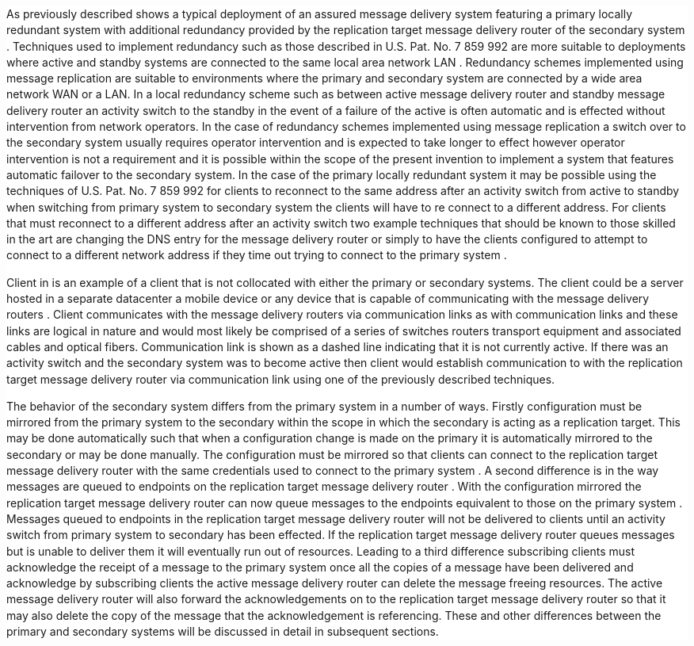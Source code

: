 As previously described shows a typical deployment of an assured message delivery system featuring a primary locally redundant system with additional redundancy provided by the replication target message delivery router of the secondary system . Techniques used to implement redundancy such as those described in U.S. Pat. No. 7 859 992 are more suitable to deployments where active and standby systems are connected to the same local area network LAN . Redundancy schemes implemented using message replication are suitable to environments where the primary and secondary system are connected by a wide area network WAN or a LAN. In a local redundancy scheme such as between active message delivery router and standby message delivery router an activity switch to the standby in the event of a failure of the active is often automatic and is effected without intervention from network operators. In the case of redundancy schemes implemented using message replication a switch over to the secondary system usually requires operator intervention and is expected to take longer to effect however operator intervention is not a requirement and it is possible within the scope of the present invention to implement a system that features automatic failover to the secondary system. In the case of the primary locally redundant system it may be possible using the techniques of U.S. Pat. No. 7 859 992 for clients to reconnect to the same address after an activity switch from active to standby when switching from primary system to secondary system the clients will have to re connect to a different address. For clients that must reconnect to a different address after an activity switch two example techniques that should be known to those skilled in the art are changing the DNS entry for the message delivery router or simply to have the clients configured to attempt to connect to a different network address if they time out trying to connect to the primary system .

Client in is an example of a client that is not collocated with either the primary or secondary systems. The client could be a server hosted in a separate datacenter a mobile device or any device that is capable of communicating with the message delivery routers . Client communicates with the message delivery routers via communication links as with communication links and these links are logical in nature and would most likely be comprised of a series of switches routers transport equipment and associated cables and optical fibers. Communication link is shown as a dashed line indicating that it is not currently active. If there was an activity switch and the secondary system was to become active then client would establish communication to with the replication target message delivery router via communication link using one of the previously described techniques.

The behavior of the secondary system differs from the primary system in a number of ways. Firstly configuration must be mirrored from the primary system to the secondary within the scope in which the secondary is acting as a replication target. This may be done automatically such that when a configuration change is made on the primary it is automatically mirrored to the secondary or may be done manually. The configuration must be mirrored so that clients can connect to the replication target message delivery router with the same credentials used to connect to the primary system . A second difference is in the way messages are queued to endpoints on the replication target message delivery router . With the configuration mirrored the replication target message delivery router can now queue messages to the endpoints equivalent to those on the primary system . Messages queued to endpoints in the replication target message delivery router will not be delivered to clients until an activity switch from primary system to secondary has been effected. If the replication target message delivery router queues messages but is unable to deliver them it will eventually run out of resources. Leading to a third difference subscribing clients must acknowledge the receipt of a message to the primary system once all the copies of a message have been delivered and acknowledge by subscribing clients the active message delivery router can delete the message freeing resources. The active message delivery router will also forward the acknowledgements on to the replication target message delivery router so that it may also delete the copy of the message that the acknowledgement is referencing. These and other differences between the primary and secondary systems will be discussed in detail in subsequent sections.
